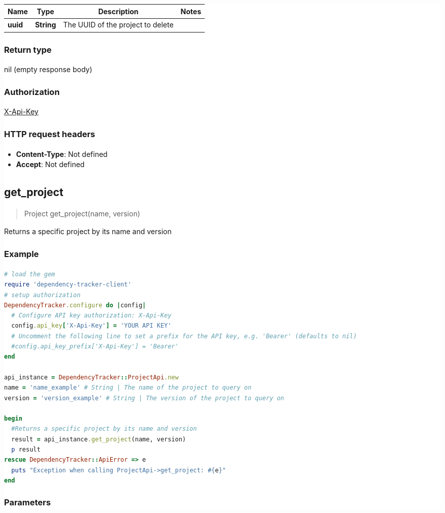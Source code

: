 
Name | Type | Description  | Notes
------------- | ------------- | ------------- | -------------
 **uuid** | **String**| The UUID of the project to delete | 

### Return type

nil (empty response body)

### Authorization

[X-Api-Key](../README.md#X-Api-Key)

### HTTP request headers

- **Content-Type**: Not defined
- **Accept**: Not defined


## get_project

> Project get_project(name, version)

Returns a specific project by its name and version

### Example

```ruby
# load the gem
require 'dependency-tracker-client'
# setup authorization
DependencyTracker.configure do |config|
  # Configure API key authorization: X-Api-Key
  config.api_key['X-Api-Key'] = 'YOUR API KEY'
  # Uncomment the following line to set a prefix for the API key, e.g. 'Bearer' (defaults to nil)
  #config.api_key_prefix['X-Api-Key'] = 'Bearer'
end

api_instance = DependencyTracker::ProjectApi.new
name = 'name_example' # String | The name of the project to query on
version = 'version_example' # String | The version of the project to query on

begin
  #Returns a specific project by its name and version
  result = api_instance.get_project(name, version)
  p result
rescue DependencyTracker::ApiError => e
  puts "Exception when calling ProjectApi->get_project: #{e}"
end
```

### Parameters

